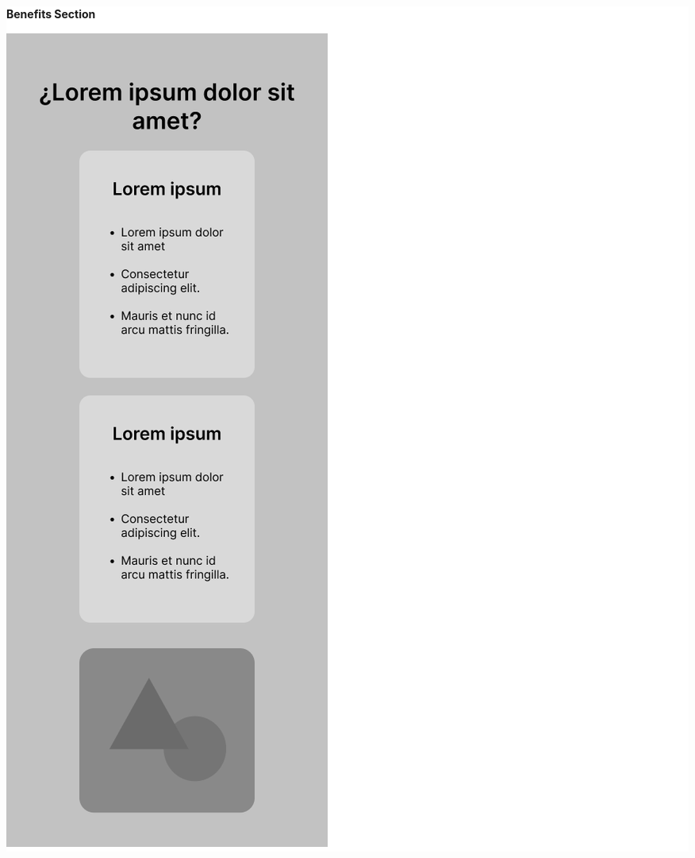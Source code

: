 **Benefits Section**

![benefits-section-wireframe-desktop](/assets/chapter-IV/benefits-section-mobile-wireframe.png)
